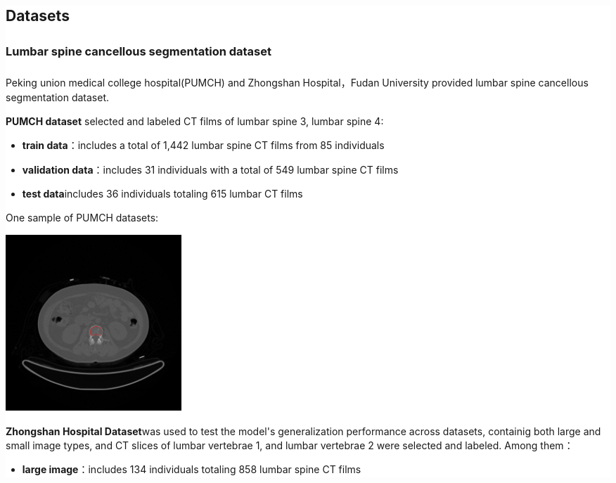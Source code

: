 

## Datasets

### Lumbar spine cancellous segmentation dataset
### 
Peking union medical college hospital(PUMCH) and Zhongshan Hospital，Fudan University provided lumbar spine cancellous segmentation dataset.

**PUMCH dataset** 
selected and labeled CT films of lumbar spine 3, lumbar spine 4:


- **train data**：includes a total of 1,442 lumbar spine CT films from 85 individuals

- **validation data**：includes 31 individuals with a total of 549 lumbar spine CT films

- **test data**includes 36 individuals totaling 615 lumbar CT films

One sample of PUMCH datasets:

<img src='img/xh.png' width=250>

**Zhongshan Hospital Dataset**was used to test the model's generalization performance across datasets,  containig both large and small image types, and CT slices of lumbar vertebrae 1, and lumbar vertebrae 2 were selected and labeled. Among them：

- **large image**：includes 134 individuals totaling 858 lumbar spine CT films
